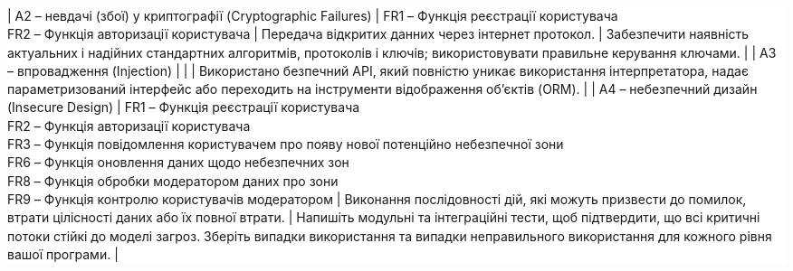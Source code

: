 | A2 – невдачі (збої) у криптографії (Cryptographic Failures)                                                            | FR1 – Функція реєстрації користувача <br/>FR2 – Функція авторизації користувача                                                                                                                                                                                                                                                              | Передача відкритих данних через інтернет протокол.                                                                                                                                                                                                                                                                                                                                                                                                                                                                                                                                      | Забезпечити наявність актуальних і надійних стандартних алгоритмів, протоколів і ключів; використовувати правильне керування ключами.                                                                                                                                                                                                                                                                                                                                                                                                                    |
| A3 – впровадження (Injection)                                                                                          |                                                                                                                                                                                                                                                                                                                                              |                                                                                                                                                                                                                                                                                                                                                                                                                                                                                                                                                                                         | Використано безпечний API, який повністю уникає використання інтерпретатора, надає параметризований інтерфейс або переходить на інструменти відображення об’єктів (ORM).                                                                                                                                                                                                                                                                                                                                                                                 |
| A4 – небезпечний дизайн (Insecure Design)                                                                              | FR1 – Функція реєстрації користувача <br/>FR2 – Функція авторизації користувача <br/>FR3 – Функція повідомлення користувачем про появу нової потенційно небезпечної зони <br/>FR6 – Функція оновлення даних щодо небезпечних зон <br/>FR8 – Функція обробки модератором даних про зони <br/> FR9 – Функція контролю користувачів модератором | Виконання послідовності дій, які можуть призвести до помилок, втрати цілісності даних або їх повної втрати.                                                                                                                                                                                                                                                                                                                                                                                                                                                                             | Напишіть модульні та інтеграційні тести, щоб підтвердити, що всі критичні потоки стійкі до моделі загроз. Зберіть випадки використання та випадки неправильного використання для кожного рівня вашої програми.                                                                                                                                                                                                                                                                                                                                           |